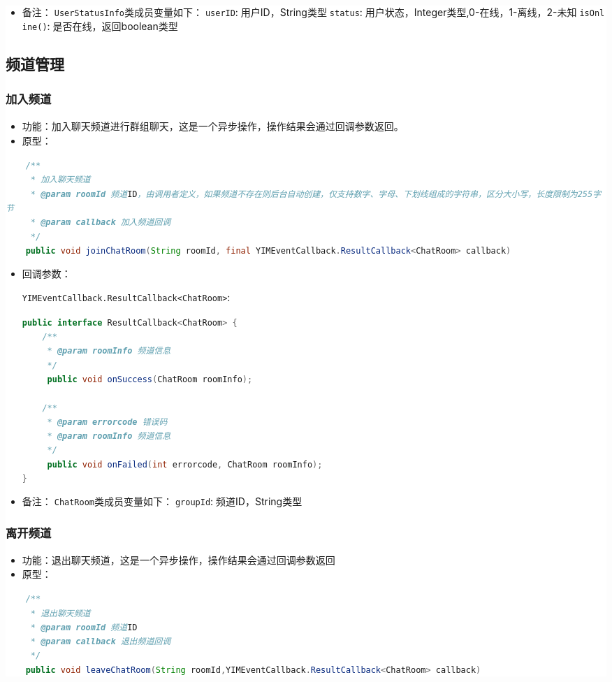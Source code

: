 - 备注：
  `UserStatusInfo`类成员变量如下：
  `userID`: 用户ID，String类型
  `status`: 用户状态，Integer类型,0-在线，1-离线，2-未知
  `isOnline()`: 是否在线，返回boolean类型

## 频道管理
### 加入频道 

- 功能：加入聊天频道进行群组聊天，这是一个异步操作，操作结果会通过回调参数返回。
- 原型：

``` java
    /**
     * 加入聊天频道
     * @param roomId 频道ID，由调用者定义，如果频道不存在则后台自动创建，仅支持数字、字母、下划线组成的字符串，区分大小写，长度限制为255字节
     * @param callback 加入频道回调
     */
    public void joinChatRoom(String roomId, final YIMEventCallback.ResultCallback<ChatRoom> callback)
```
  
- 回调参数：

  `YIMEventCallback.ResultCallback<ChatRoom>`:

  ``` java
  public interface ResultCallback<ChatRoom> {
      /**
       * @param roomInfo 频道信息    
       */
       public void onSuccess(ChatRoom roomInfo);
  
      /**
       * @param errorcode 错误码   
       * @param roomInfo 频道信息 
       */
       public void onFailed(int errorcode, ChatRoom roomInfo);
  }         
  ```  
  
- 备注：
  `ChatRoom`类成员变量如下：
  `groupId`: 频道ID，String类型

### 离开频道

- 功能：退出聊天频道，这是一个异步操作，操作结果会通过回调参数返回
- 原型：

``` java
    /**
     * 退出聊天频道
     * @param roomId 频道ID
     * @param callback 退出频道回调
     */
    public void leaveChatRoom(String roomId,YIMEventCallback.ResultCallback<ChatRoom> callback)
```
